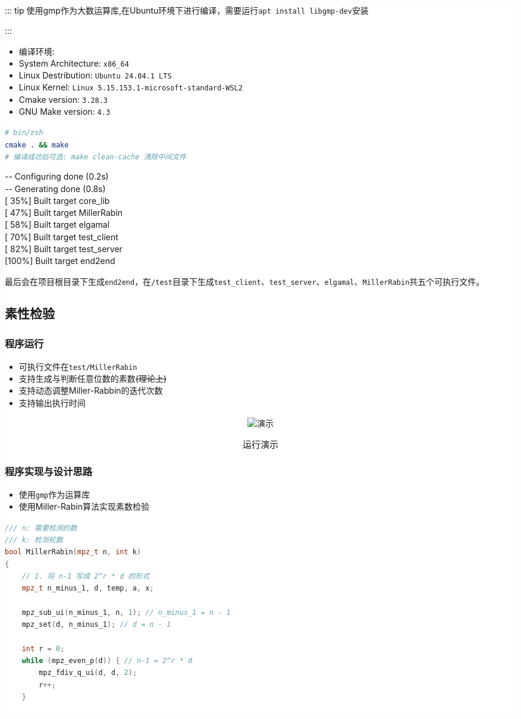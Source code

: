 ::: tip 使用gmp作为大数运算库,在Ubuntu环境下进行编译，需要运行`apt install libgmp-dev`安装

:::

+ 编译环境:
+ System Architecture: `x86_64`
+ Linux Destribution: `Ubuntu 24.04.1 LTS`
+ Linux Kernel: `Linux 5.15.153.1-microsoft-standard-WSL2`
+ Cmake version: `3.28.3`
+ GNU Make version: `4.3`

```sh [编译指令]
# bin/zsh
cmake . && make
# 编译成功后可选: make clean-cache 清除中间文件
```

<Terminal>
-- Configuring done (0.2s)<br/>
-- Generating done (0.8s)<br/>
[ 35%] Built target core_lib<br/>
[ 47%] Built target MillerRabin<br/>
[ 58%] Built target elgamal<br/>
[ 70%] Built target test_client<br/>
[ 82%] Built target test_server<br/>
[100%] Built target end2end<br/>
</Terminal>

最后会在项目根目录下生成`end2end`，在`/test`目录下生成`test_client`、`test_server`、`elgamal`、`MillerRabin`共五个可执行文件。

## 素性检验

### 程序运行

+ 可执行文件在`test/MillerRabin`
+ 支持生成与判断任意位数的素数~~(理论上)~~
+ 支持动态调整Miller-Rabbin的迭代次数
+ 支持输出执行时间

<div align="center">
    <img src="/img/end2end/mr.gif" alt="演示" style="width: 100%; length: 100%">
</div>

<p style="text-align: center; font-size: 15px">运行演示</p>

### 程序实现与设计思路

+ 使用`gmp`作为运算库
+ 使用Miller-Rabin算法实现素数检验

```cpp [Miller-Rabin实现 (getPrime/getPrime.cpp 63 - 141)]
/// n: 需要检测的数
/// k: 检测轮数
bool MillerRabin(mpz_t n, int k)
{
    // 1. 将 n-1 写成 2^r * d 的形式
    mpz_t n_minus_1, d, temp, a, x;
    
    mpz_sub_ui(n_minus_1, n, 1); // n_minus_1 = n - 1
    mpz_set(d, n_minus_1); // d = n - 1
    
    int r = 0;
    while (mpz_even_p(d)) { // n-1 = 2^r * d
        mpz_fdiv_q_ui(d, d, 2); 
        r++;
    }
    
```